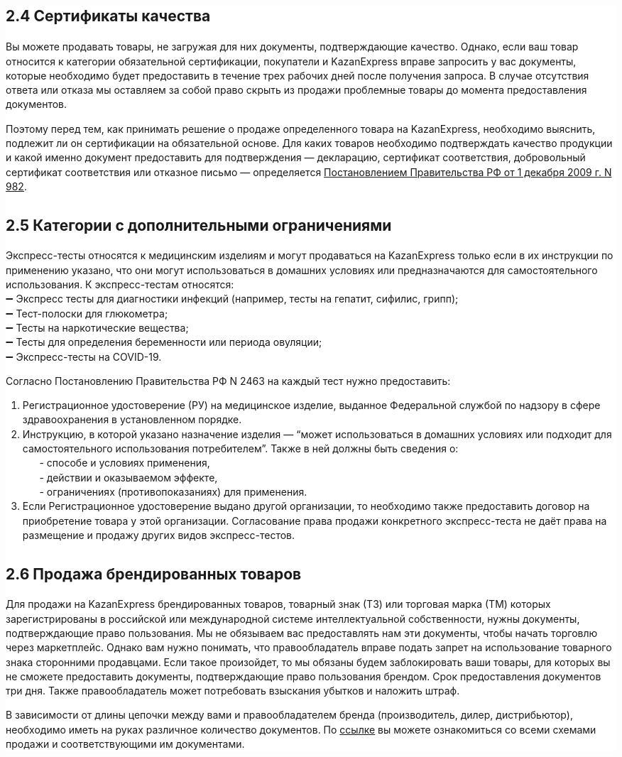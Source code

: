 ## 2.4 Сертификаты качества  
Вы можете продавать товары, не загружая для них документы, подтверждающие качество. Однако, если ваш товар относится к категории обязательной сертификации, покупатели и KazanExpress вправе запросить у вас документы, которые необходимо будет предоставить в течение трех рабочих дней после получения запроса. В случае отсутствия ответа или отказа мы оставляем за собой право скрыть из продажи проблемные товары до момента предоставления документов.   

Поэтому перед тем, как принимать решение о продаже определенного товара на KazanExpress, необходимо выяснить, подлежит ли он сертификации на обязательной основе. Для каких товаров необходимо подтверждать качество продукции и какой именно документ предоставить для подтверждения — декларацию, сертификат соответствия, добровольный сертификат соответствия или отказное письмо — определяется [Постановлением Правительства РФ от 1 декабря 2009 г. N 982](https://drive.google.com/file/d/1KZRR3Ti56fUiwO_Yz5cS5mTJ7Dw62xqy/view?usp=sharing).

## 2.5 Категории с дополнительными ограничениями 

Экспресс-тесты относятся к медицинским изделиям и могут продаваться на KazanExpress только если в их инструкции по применению указано, что они могут использоваться в домашних условиях или предназначаются для самостоятельного использования. К экспресс-тестам относятся:  
➖ Экспресс тесты для диагностики инфекций (например, тесты на гепатит, сифилис, грипп);  
➖ Тест-полоски для глюкометра;  
➖ Тесты на наркотические вещества;  
➖ Тесты для определения беременности или периода овуляции;  
➖ Экспресс-тесты на COVID-19.    

Согласно Постановлению Правительства РФ N 2463 на каждый тест нужно предоставить: 

1. Регистрационное удостоверение (РУ) на медицинское изделие, выданное Федеральной службой по надзору в сфере здравоохранения в установленном порядке.  
2. Инструкцию, в которой указано назначение изделия — “может использоваться в домашних условиях или подходит для самостоятельного использования потребителем”. Также в ней должны быть сведения о:    
&nbsp;&nbsp;&nbsp;&nbsp;&nbsp;&nbsp;- способе и условиях применения,   
&nbsp;&nbsp;&nbsp;&nbsp;&nbsp;&nbsp;- действии и оказываемом эффекте,  
&nbsp;&nbsp;&nbsp;&nbsp;&nbsp;&nbsp;- ограничениях (противопоказаниях) для применения.  
3. Если Регистрационное удостоверение выдано другой организации, то необходимо также предоставить договор на приобретение товара у этой организации. Согласование права продажи конкретного экспресс-теста не даёт права на размещение и продажу других видов экспресс-тестов.


## 2.6 Продажа брендированных товаров


Для продажи на KazanExpress брендированных товаров, товарный знак (ТЗ) или торговая марка (ТМ) которых зарегистрированы в российской или международной системе интеллектуальной собственности, нужны документы, подтверждающие право пользования. Мы не обязываем вас предоставлять нам эти документы, чтобы начать торговлю через маркетплейс. Однако вам нужно понимать, что правообладатель вправе подать запрет на использование товарного знака сторонними продавцами. Если такое произойдет, то мы обязаны будем заблокировать ваши товары, для которых вы не сможете предоставить документы, подтверждающие право пользования брендом. Срок предоставления документов три дня. Также правообладатель может потребовать взыскания убытков и наложить штраф.   

В зависимости от длины цепочки между вами и правообладателем бренда (производитель, дилер, дистрибьютор), необходимо иметь на руках различное количество документов. По [ссылке](https://drive.google.com/file/d/10m3upp7OvLDr61L_s-NKeWAnYqlhbdrJ/view?usp=sharing) вы можете ознакомиться со всеми схемами продажи и соответствующими им документами.
